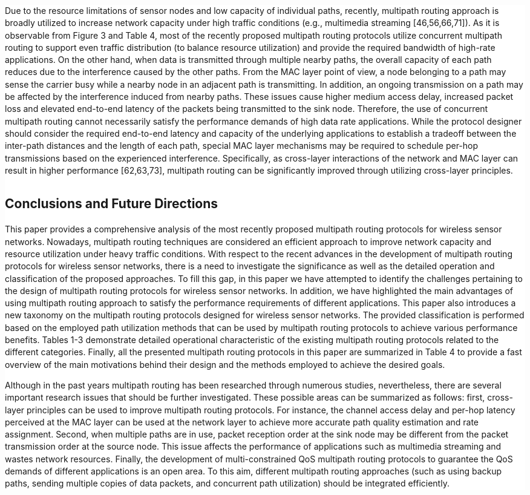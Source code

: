 
Due to the resource limitations of sensor nodes and low capacity of individual paths, recently, multipath routing approach is broadly utilized to increase network capacity under high traffic conditions (e.g., multimedia streaming [46,56,66,71]). As it is observable from Figure 3 and Table 4, most of the recently proposed multipath routing protocols utilize concurrent multipath routing to support even traffic distribution (to balance resource utilization) and provide the required bandwidth of high-rate applications. On the other hand, when data is transmitted through multiple nearby paths, the overall capacity of each path reduces due to the interference caused by the other paths. From the MAC layer point of view, a node belonging to a path may sense the carrier busy while a nearby node in an adjacent path is transmitting. In addition, an ongoing transmission on a path may be affected by the interference induced from nearby paths. These issues cause higher medium access delay, increased packet loss and elevated end-to-end latency of the packets being transmitted to the sink node. Therefore, the use of concurrent multipath routing cannot necessarily satisfy the performance demands of high data rate applications. While the protocol designer should consider the required end-to-end latency and capacity of the underlying applications to establish a tradeoff between the inter-path distances and the length of each path, special MAC layer mechanisms may be required to schedule per-hop transmissions based on the experienced interference. Specifically, as cross-layer interactions of the network and MAC layer can result in higher performance [62,63,73], multipath routing can be significantly improved through utilizing cross-layer principles.


## Conclusions and Future Directions

This paper provides a comprehensive analysis of the most recently proposed multipath routing protocols for wireless sensor networks. Nowadays, multipath routing techniques are considered an efficient approach to improve network capacity and resource utilization under heavy traffic conditions. With respect to the recent advances in the development of multipath routing protocols for wireless sensor networks, there is a need to investigate the significance as well as the detailed operation and classification of the proposed approaches. To fill this gap, in this paper we have attempted to identify the challenges pertaining to the design of multipath routing protocols for wireless sensor networks. In addition, we have highlighted the main advantages of using multipath routing approach to satisfy the performance requirements of different applications. This paper also introduces a new taxonomy on the multipath routing protocols designed for wireless sensor networks. The provided classification is performed based on the employed path utilization methods that can be used by multipath routing protocols to achieve various performance benefits. Tables 1-3 demonstrate detailed operational characteristic of the existing multipath routing protocols related to the different categories. Finally, all the presented multipath routing protocols in this paper are summarized in Table 4 to provide a fast overview of the main motivations behind their design and the methods employed to achieve the desired goals.

Although in the past years multipath routing has been researched through numerous studies, nevertheless, there are several important research issues that should be further investigated. These possible areas can be summarized as follows: first, cross-layer principles can be used to improve multipath routing protocols. For instance, the channel access delay and per-hop latency perceived at the MAC layer can be used at the network layer to achieve more accurate path quality estimation and rate assignment. Second, when multiple paths are in use, packet reception order at the sink node may be different from the packet transmission order at the source node. This issue affects the performance of applications such as multimedia streaming and wastes network resources. Finally, the development of multi-constrained QoS multipath routing protocols to guarantee the QoS demands of different applications is an open area. To this aim, different multipath routing approaches (such as using backup paths, sending multiple copies of data packets, and concurrent path utilization) should be integrated efficiently.

